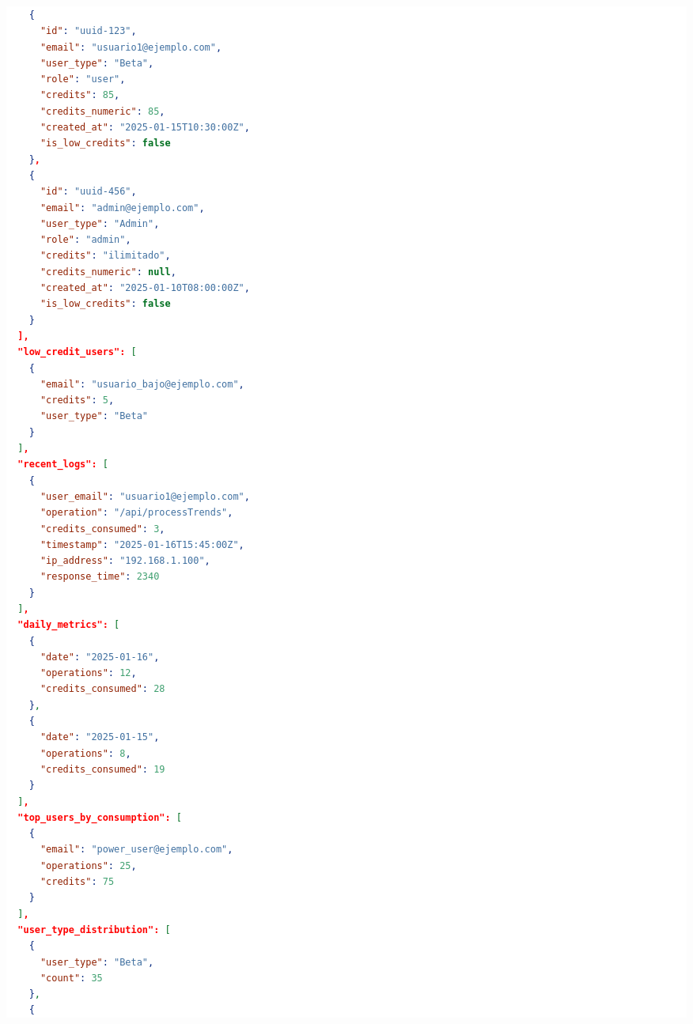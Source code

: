 ```json
    {
      "id": "uuid-123",
      "email": "usuario1@ejemplo.com",
      "user_type": "Beta",
      "role": "user",
      "credits": 85,
      "credits_numeric": 85,
      "created_at": "2025-01-15T10:30:00Z",
      "is_low_credits": false
    },
    {
      "id": "uuid-456",
      "email": "admin@ejemplo.com",
      "user_type": "Admin",
      "role": "admin",
      "credits": "ilimitado",
      "credits_numeric": null,
      "created_at": "2025-01-10T08:00:00Z",
      "is_low_credits": false
    }
  ],
  "low_credit_users": [
    {
      "email": "usuario_bajo@ejemplo.com",
      "credits": 5,
      "user_type": "Beta"
    }
  ],
  "recent_logs": [
    {
      "user_email": "usuario1@ejemplo.com",
      "operation": "/api/processTrends",
      "credits_consumed": 3,
      "timestamp": "2025-01-16T15:45:00Z",
      "ip_address": "192.168.1.100",
      "response_time": 2340
    }
  ],
  "daily_metrics": [
    {
      "date": "2025-01-16",
      "operations": 12,
      "credits_consumed": 28
    },
    {
      "date": "2025-01-15",
      "operations": 8,
      "credits_consumed": 19
    }
  ],
  "top_users_by_consumption": [
    {
      "email": "power_user@ejemplo.com",
      "operations": 25,
      "credits": 75
    }
  ],
  "user_type_distribution": [
    {
      "user_type": "Beta",
      "count": 35
    },
    {
```